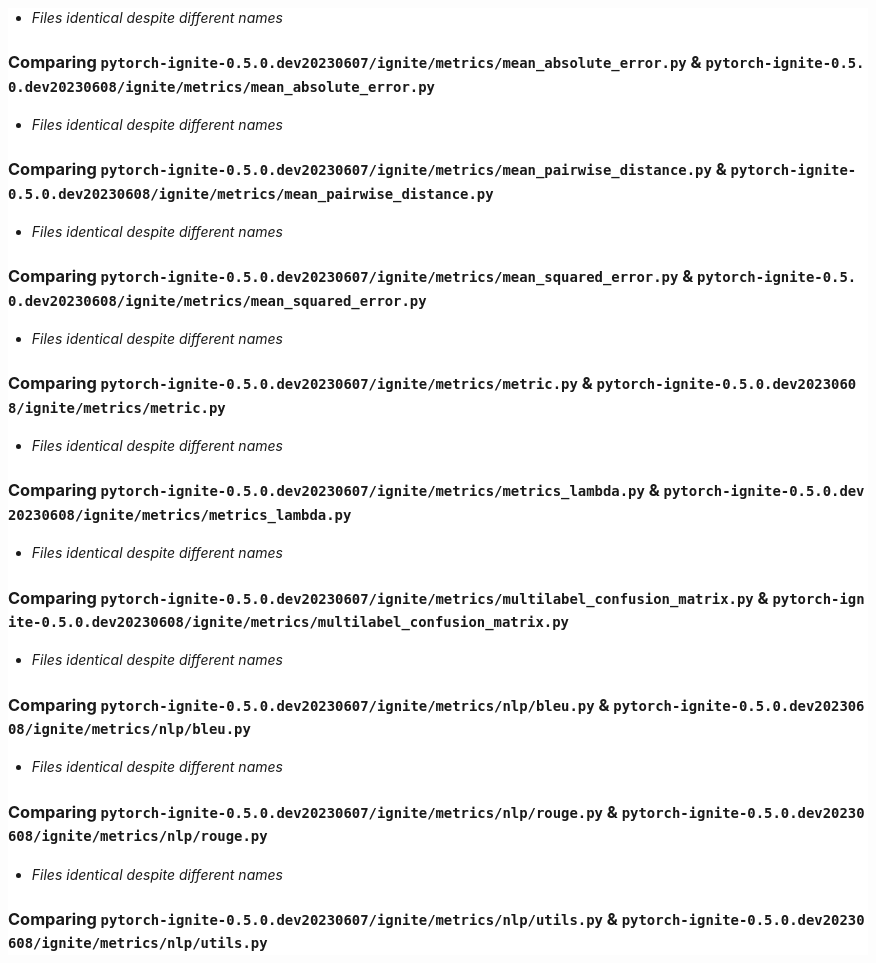  * *Files identical despite different names*

### Comparing `pytorch-ignite-0.5.0.dev20230607/ignite/metrics/mean_absolute_error.py` & `pytorch-ignite-0.5.0.dev20230608/ignite/metrics/mean_absolute_error.py`

 * *Files identical despite different names*

### Comparing `pytorch-ignite-0.5.0.dev20230607/ignite/metrics/mean_pairwise_distance.py` & `pytorch-ignite-0.5.0.dev20230608/ignite/metrics/mean_pairwise_distance.py`

 * *Files identical despite different names*

### Comparing `pytorch-ignite-0.5.0.dev20230607/ignite/metrics/mean_squared_error.py` & `pytorch-ignite-0.5.0.dev20230608/ignite/metrics/mean_squared_error.py`

 * *Files identical despite different names*

### Comparing `pytorch-ignite-0.5.0.dev20230607/ignite/metrics/metric.py` & `pytorch-ignite-0.5.0.dev20230608/ignite/metrics/metric.py`

 * *Files identical despite different names*

### Comparing `pytorch-ignite-0.5.0.dev20230607/ignite/metrics/metrics_lambda.py` & `pytorch-ignite-0.5.0.dev20230608/ignite/metrics/metrics_lambda.py`

 * *Files identical despite different names*

### Comparing `pytorch-ignite-0.5.0.dev20230607/ignite/metrics/multilabel_confusion_matrix.py` & `pytorch-ignite-0.5.0.dev20230608/ignite/metrics/multilabel_confusion_matrix.py`

 * *Files identical despite different names*

### Comparing `pytorch-ignite-0.5.0.dev20230607/ignite/metrics/nlp/bleu.py` & `pytorch-ignite-0.5.0.dev20230608/ignite/metrics/nlp/bleu.py`

 * *Files identical despite different names*

### Comparing `pytorch-ignite-0.5.0.dev20230607/ignite/metrics/nlp/rouge.py` & `pytorch-ignite-0.5.0.dev20230608/ignite/metrics/nlp/rouge.py`

 * *Files identical despite different names*

### Comparing `pytorch-ignite-0.5.0.dev20230607/ignite/metrics/nlp/utils.py` & `pytorch-ignite-0.5.0.dev20230608/ignite/metrics/nlp/utils.py`

